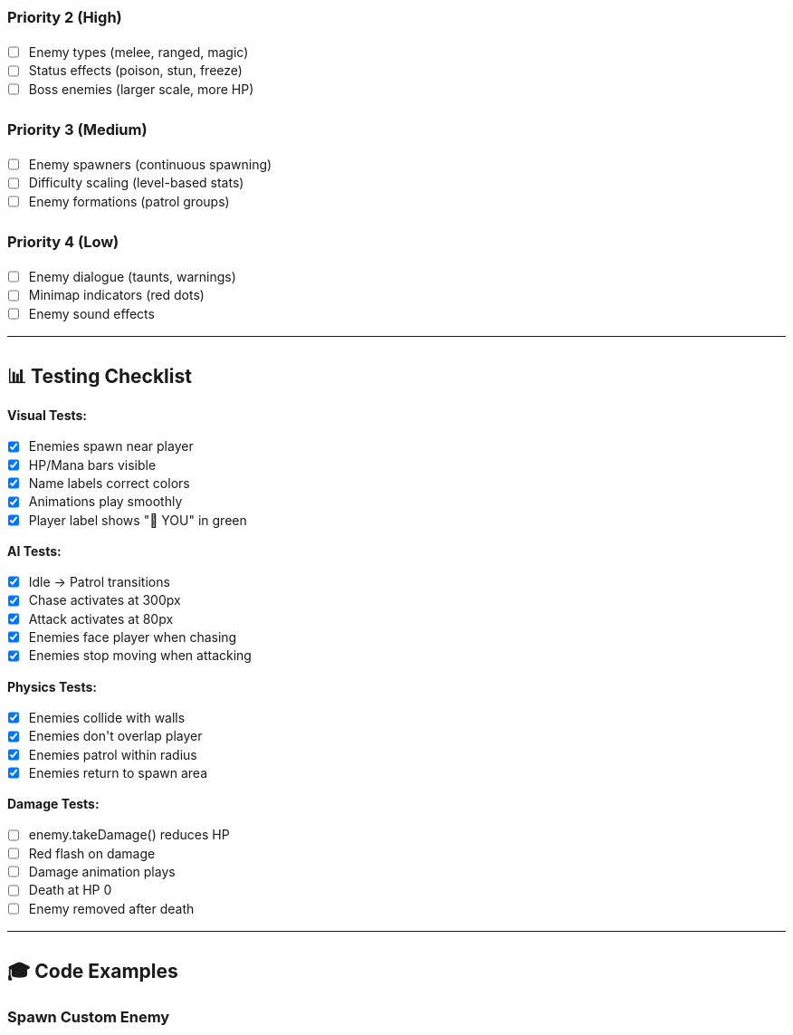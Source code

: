 ### Priority 2 (High)
- [ ] Enemy types (melee, ranged, magic)
- [ ] Status effects (poison, stun, freeze)
- [ ] Boss enemies (larger scale, more HP)

### Priority 3 (Medium)
- [ ] Enemy spawners (continuous spawning)
- [ ] Difficulty scaling (level-based stats)
- [ ] Enemy formations (patrol groups)

### Priority 4 (Low)
- [ ] Enemy dialogue (taunts, warnings)
- [ ] Minimap indicators (red dots)
- [ ] Enemy sound effects

---

## 📊 Testing Checklist

**Visual Tests:**
- [x] Enemies spawn near player
- [x] HP/Mana bars visible
- [x] Name labels correct colors
- [x] Animations play smoothly
- [x] Player label shows "👤 YOU" in green

**AI Tests:**
- [x] Idle → Patrol transitions
- [x] Chase activates at 300px
- [x] Attack activates at 80px
- [x] Enemies face player when chasing
- [x] Enemies stop moving when attacking

**Physics Tests:**
- [x] Enemies collide with walls
- [x] Enemies don't overlap player
- [x] Enemies patrol within radius
- [x] Enemies return to spawn area

**Damage Tests:**
- [ ] enemy.takeDamage() reduces HP
- [ ] Red flash on damage
- [ ] Damage animation plays
- [ ] Death at HP 0
- [ ] Enemy removed after death

---

## 🎓 Code Examples

### Spawn Custom Enemy
